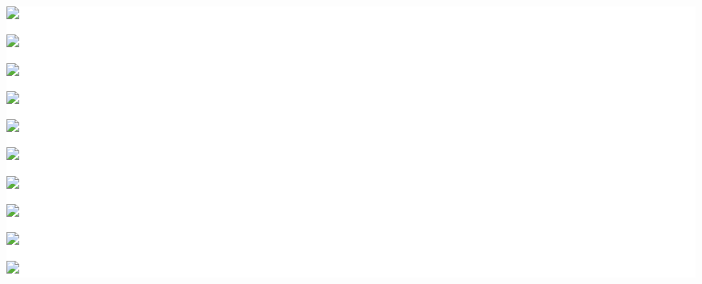 </div>

<div class="col-lg-3 col-md-4 col-sm-6 col-xs-12 p-2">

<a href="https://djnavarro.net/series-perlin-hearts/gif/perlin-heart_03_103.gif"><img width = 100% src="https://djnavarro.net/series-perlin-hearts/gif/perlin-heart_03_103.gif"></a>

</div>

<div class="col-lg-3 col-md-4 col-sm-6 col-xs-12 p-2">

<a href="https://djnavarro.net/series-perlin-hearts/gif/perlin-heart_03_104.gif"><img width = 100% src="https://djnavarro.net/series-perlin-hearts/gif/perlin-heart_03_104.gif"></a>

</div>

<div class="col-lg-3 col-md-4 col-sm-6 col-xs-12 p-2">

<a href="https://djnavarro.net/series-perlin-hearts/gif/perlin-heart_03_105.gif"><img width = 100% src="https://djnavarro.net/series-perlin-hearts/gif/perlin-heart_03_105.gif"></a>

</div>

<div class="col-lg-3 col-md-4 col-sm-6 col-xs-12 p-2">

<a href="https://djnavarro.net/series-perlin-hearts/gif/perlin-heart_03_106.gif"><img width = 100% src="https://djnavarro.net/series-perlin-hearts/gif/perlin-heart_03_106.gif"></a>

</div>

<div class="col-lg-3 col-md-4 col-sm-6 col-xs-12 p-2">

<a href="https://djnavarro.net/series-perlin-hearts/gif/perlin-heart_03_107.gif"><img width = 100% src="https://djnavarro.net/series-perlin-hearts/gif/perlin-heart_03_107.gif"></a>

</div>

<div class="col-lg-3 col-md-4 col-sm-6 col-xs-12 p-2">

<a href="https://djnavarro.net/series-perlin-hearts/gif/perlin-heart_03_108.gif"><img width = 100% src="https://djnavarro.net/series-perlin-hearts/gif/perlin-heart_03_108.gif"></a>

</div>

<div class="col-lg-3 col-md-4 col-sm-6 col-xs-12 p-2">

<a href="https://djnavarro.net/series-perlin-hearts/gif/perlin-heart_03_109.gif"><img width = 100% src="https://djnavarro.net/series-perlin-hearts/gif/perlin-heart_03_109.gif"></a>

</div>

<div class="col-lg-3 col-md-4 col-sm-6 col-xs-12 p-2">

<a href="https://djnavarro.net/series-perlin-hearts/gif/perlin-heart_03_110.gif"><img width = 100% src="https://djnavarro.net/series-perlin-hearts/gif/perlin-heart_03_110.gif"></a>

</div>

<div class="col-lg-3 col-md-4 col-sm-6 col-xs-12 p-2">

<a href="https://djnavarro.net/series-perlin-hearts/gif/perlin-heart_03_111.gif"><img width = 100% src="https://djnavarro.net/series-perlin-hearts/gif/perlin-heart_03_111.gif"></a>

</div>

<div class="col-lg-3 col-md-4 col-sm-6 col-xs-12 p-2">

<a href="https://djnavarro.net/series-perlin-hearts/gif/perlin-heart_03_112.gif"><img width = 100% src="https://djnavarro.net/series-perlin-hearts/gif/perlin-heart_03_112.gif"></a>
